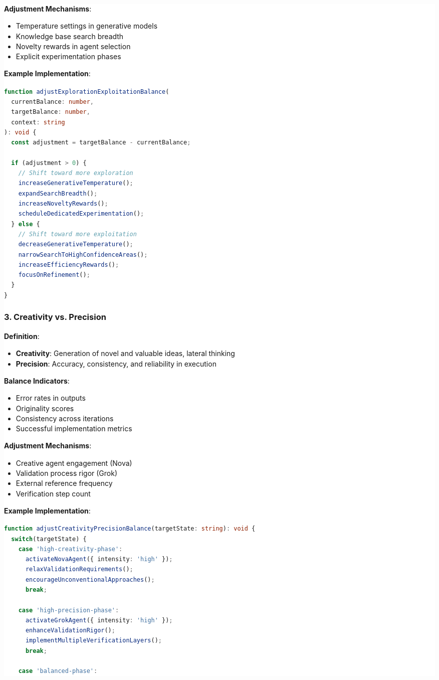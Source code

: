 **Adjustment Mechanisms**:
- Temperature settings in generative models
- Knowledge base search breadth
- Novelty rewards in agent selection
- Explicit experimentation phases

**Example Implementation**:
```typescript
function adjustExplorationExploitationBalance(
  currentBalance: number, 
  targetBalance: number, 
  context: string
): void {
  const adjustment = targetBalance - currentBalance;
  
  if (adjustment > 0) {
    // Shift toward more exploration
    increaseGenerativeTemperature();
    expandSearchBreadth();
    increaseNoveltyRewards();
    scheduleDedicatedExperimentation();
  } else {
    // Shift toward more exploitation
    decreaseGenerativeTemperature();
    narrowSearchToHighConfidenceAreas();
    increaseEfficiencyRewards();
    focusOnRefinement();
  }
}
```

### 3. Creativity vs. Precision

**Definition**:
- **Creativity**: Generation of novel and valuable ideas, lateral thinking
- **Precision**: Accuracy, consistency, and reliability in execution

**Balance Indicators**:
- Error rates in outputs
- Originality scores
- Consistency across iterations
- Successful implementation metrics

**Adjustment Mechanisms**:
- Creative agent engagement (Nova)
- Validation process rigor (Grok)
- External reference frequency
- Verification step count

**Example Implementation**:
```typescript
function adjustCreativityPrecisionBalance(targetState: string): void {
  switch(targetState) {
    case 'high-creativity-phase':
      activateNovaAgent({ intensity: 'high' });
      relaxValidationRequirements();
      encourageUnconventionalApproaches();
      break;
    
    case 'high-precision-phase':
      activateGrokAgent({ intensity: 'high' });
      enhanceValidationRigor();
      implementMultipleVerificationLayers();
      break;
    
    case 'balanced-phase':
```